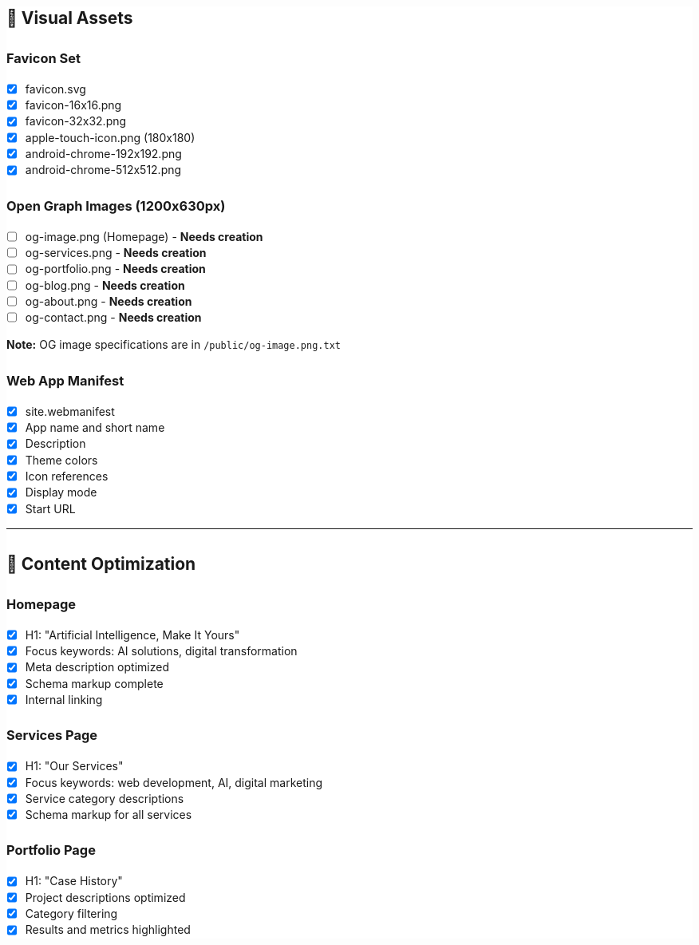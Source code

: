 
## 🎨 Visual Assets

### Favicon Set
- [x] favicon.svg
- [x] favicon-16x16.png
- [x] favicon-32x32.png
- [x] apple-touch-icon.png (180x180)
- [x] android-chrome-192x192.png
- [x] android-chrome-512x512.png

### Open Graph Images (1200x630px)
- [ ] og-image.png (Homepage) - **Needs creation**
- [ ] og-services.png - **Needs creation**
- [ ] og-portfolio.png - **Needs creation**
- [ ] og-blog.png - **Needs creation**
- [ ] og-about.png - **Needs creation**
- [ ] og-contact.png - **Needs creation**

**Note:** OG image specifications are in `/public/og-image.png.txt`

### Web App Manifest
- [x] site.webmanifest
- [x] App name and short name
- [x] Description
- [x] Theme colors
- [x] Icon references
- [x] Display mode
- [x] Start URL

---

## 📝 Content Optimization

### Homepage
- [x] H1: "Artificial Intelligence, Make It Yours"
- [x] Focus keywords: AI solutions, digital transformation
- [x] Meta description optimized
- [x] Schema markup complete
- [x] Internal linking

### Services Page
- [x] H1: "Our Services"
- [x] Focus keywords: web development, AI, digital marketing
- [x] Service category descriptions
- [x] Schema markup for all services

### Portfolio Page
- [x] H1: "Case History"
- [x] Project descriptions optimized
- [x] Category filtering
- [x] Results and metrics highlighted
